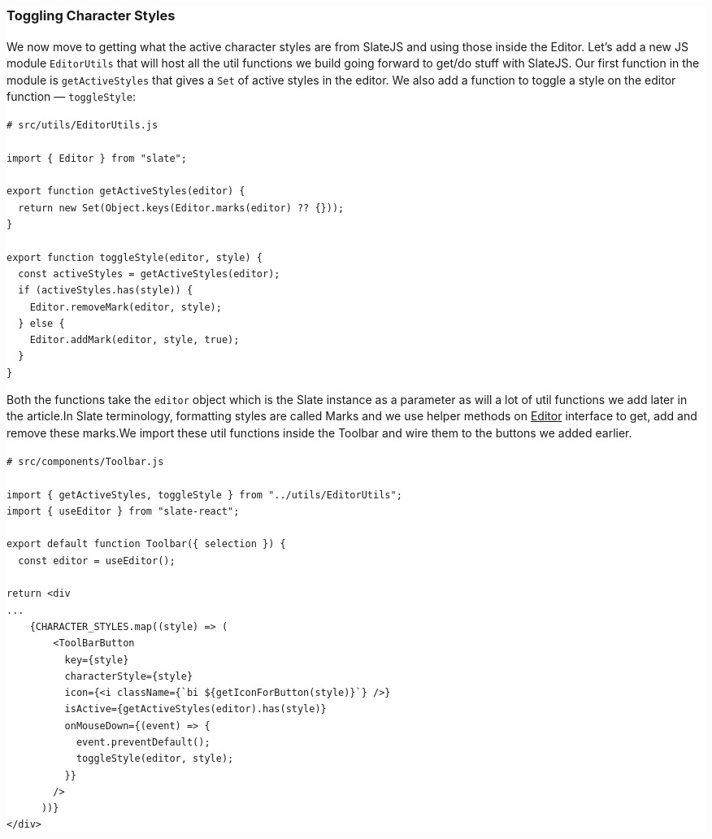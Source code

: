 ### Toggling Character Styles

We now move to getting what the active character styles are from SlateJS and using those inside the Editor. Let’s add a new JS module `EditorUtils` that will host all the util functions we build going forward to get/do stuff with SlateJS. Our first function in the module is `getActiveStyles` that gives a `Set` of active styles in the editor. We also add a function to toggle a style on the editor function &mdash; `toggleStyle`:

<pre><code class="language-javascript"># src/utils/EditorUtils.js

import { Editor } from "slate";

export function getActiveStyles(editor) {
  return new Set(Object.keys(Editor.marks(editor) ?? {}));
}

export function toggleStyle(editor, style) {
  const activeStyles = getActiveStyles(editor);
  if (activeStyles.has(style)) {
    Editor.removeMark(editor, style);
  } else {
    Editor.addMark(editor, style, true);
  }
}
</code></pre>

Both the functions take the `editor` object which is the Slate instance as a parameter as will a lot of util functions we add later in the article.In Slate terminology, formatting styles are called Marks and we use helper methods on [Editor](https://github.com/ianstormtaylor/slate/blob/master/packages/slate/src/interfaces/editor.ts#L41) interface to get, add and remove these marks.We import these util functions inside the Toolbar and wire them to the buttons we added earlier.

<pre><code class="language-javascript"># src/components/Toolbar.js

import { getActiveStyles, toggleStyle } from "../utils/EditorUtils";
import { useEditor } from "slate-react";

export default function Toolbar({ selection }) {
  const editor = useEditor();

return &lt;div
...
    {CHARACTER_STYLES.map((style) =&gt; (
        &lt;ToolBarButton
          key={style}
          characterStyle={style}
          icon={&lt;i className={`bi ${getIconForButton(style)}`} /&gt;}
          isActive={getActiveStyles(editor).has(style)}
          onMouseDown={(event) =&gt; {
            event.preventDefault();
            toggleStyle(editor, style);
          }}
        /&gt;
      ))}
&lt;/div&gt;
</code></pre>
